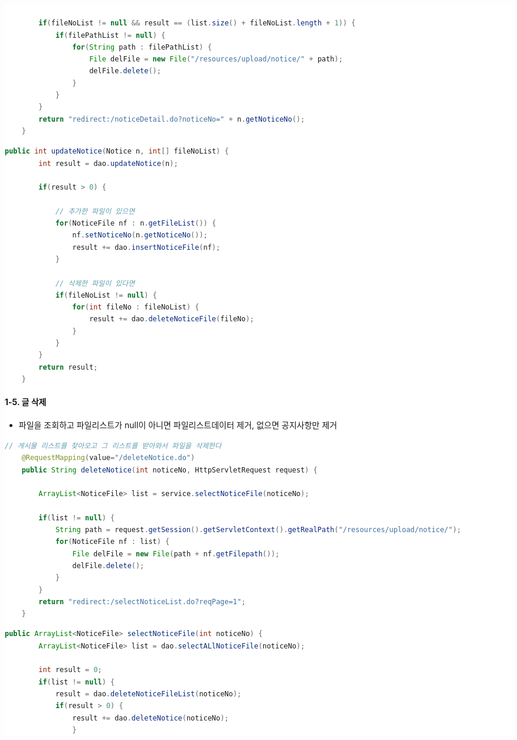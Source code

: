 ```java
		
		if(fileNoList != null && result == (list.size() + fileNoList.length + 1)) {
			if(filePathList != null) {
				for(String path : filePathList) {
					File delFile = new File("/resources/upload/notice/" + path);
					delFile.delete();
				}
			}
		}
		return "redirect:/noticeDetail.do?noticeNo=" + n.getNoticeNo();
	}
```
```java
public int updateNotice(Notice n, int[] fileNoList) {
		int result = dao.updateNotice(n);
		
		if(result > 0) {
			
			// 추가한 파일이 있으면
			for(NoticeFile nf : n.getFileList()) {
				nf.setNoticeNo(n.getNoticeNo());
				result += dao.insertNoticeFile(nf);
			}
			
			// 삭제한 파일이 있다면
			if(fileNoList != null) {
				for(int fileNo : fileNoList) {
					result += dao.deleteNoticeFile(fileNo);
				}
			}
		}
		return result;
	}
```
#### 1-5. 글 삭제
- 파일을 조회하고 파일리스트가 null이 아니면 파일리스트데이터 제거, 없으면 공지사항만 제거
```java
// 게시물 리스트를 찾아오고 그 리스트를 받아와서 파일을 삭제한다
	@RequestMapping(value="/deleteNotice.do")
	public String deleteNotice(int noticeNo, HttpServletRequest request) {
		
		ArrayList<NoticeFile> list = service.selectNoticeFile(noticeNo);
		
		if(list != null) {
			String path = request.getSession().getServletContext().getRealPath("/resources/upload/notice/");
			for(NoticeFile nf : list) {
				File delFile = new File(path + nf.getFilepath());
				delFile.delete();
			}
		}
		return "redirect:/selectNoticeList.do?reqPage=1";
	}
```
```java
public ArrayList<NoticeFile> selectNoticeFile(int noticeNo) {
		ArrayList<NoticeFile> list = dao.selectALlNoticeFile(noticeNo);
		
		int result = 0;
		if(list != null) {
			result = dao.deleteNoticeFileList(noticeNo);
			if(result > 0) {
				result += dao.deleteNotice(noticeNo);
				}
```
